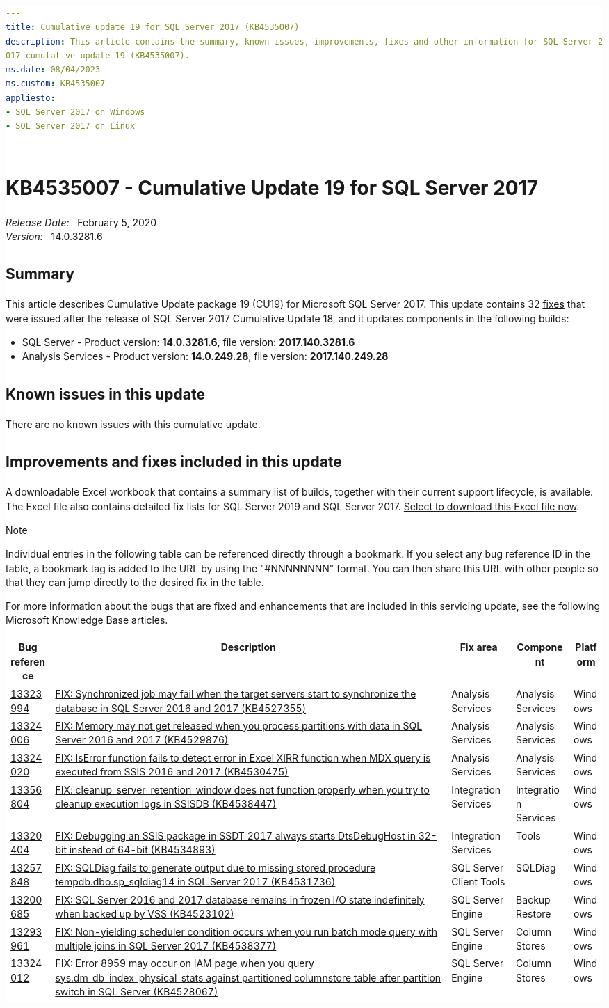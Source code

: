 ```yaml
---
title: Cumulative update 19 for SQL Server 2017 (KB4535007)
description: This article contains the summary, known issues, improvements, fixes and other information for SQL Server 2017 cumulative update 19 (KB4535007).
ms.date: 08/04/2023
ms.custom: KB4535007
appliesto:
- SQL Server 2017 on Windows
- SQL Server 2017 on Linux
---
```


# KB4535007 - Cumulative Update 19 for SQL Server 2017

_Release Date:_ &nbsp; February 5, 2020  
_Version:_ &nbsp; 14.0.3281.6

## Summary

This article describes Cumulative Update package 19 (CU19) for Microsoft SQL Server 2017. This update contains 32 [fixes](#improvements-and-fixes-included-in-this-update) that were issued after the release of SQL Server 2017 Cumulative Update 18, and it updates components in the following builds:

- SQL Server - Product version: **14.0.3281.6**, file version: **2017.140.3281.6**
- Analysis Services - Product version: **14.0.249.28**, file version: **2017.140.249.28**

## Known issues in this update

There are no known issues with this cumulative update.

## Improvements and fixes included in this update

A downloadable Excel workbook that contains a summary list of builds, together with their current support lifecycle, is available. The Excel file also contains detailed fix lists for SQL Server 2019 and SQL Server 2017. [Select to download this Excel file now](https://aka.ms/sqlserverbuilds).

> [!NOTE]
> Individual entries in the following table can be referenced directly through a bookmark. If you select any bug reference ID in the table, a bookmark tag is added to the URL by using the "#NNNNNNNN" format. You can then share this URL with other people so that they can jump directly to the desired fix in the table.

For more information about the bugs that are fixed and enhancements that are included in this servicing update, see the following Microsoft Knowledge Base articles.

| Bug reference | Description| Fix area | Component | Platform |
|---------------------------------------------|--------------------------------------------------------------------------------------------------------------------------------------------------------------------------------------------------------------------------------|------------------------------|-----------------------------------------|----------|
| <a id=13323994>[13323994](#13323994) </a> | [FIX: Synchronized job may fail when the target servers start to synchronize the database in SQL Server 2016 and 2017 (KB4527355)](https://support.microsoft.com/help/4527355) | Analysis Services| Analysis Services | Windows |
| <a id=13324006>[13324006](#13324006) </a> | [FIX: Memory may not get released when you process partitions with data in SQL Server 2016 and 2017 (KB4529876)](https://support.microsoft.com/help/4529876) | Analysis Services | Analysis Services | Windows |
| <a id=13324020>[13324020](#13324020) </a> | [FIX: IsError function fails to detect error in Excel XIRR function when MDX query is executed from SSIS 2016 and 2017 (KB4530475)](https://support.microsoft.com/help/4530475) | Analysis Services | Analysis Services | Windows |
| <a id=13356804>[13356804](#13356804) </a> | [FIX: cleanup_server_retention_window does not function properly when you try to cleanup execution logs in SSISDB (KB4538447)](https://support.microsoft.com/help/4538447) | Integration Services | Integration Services | Windows |
| <a id=13320404>[13320404](#13320404) </a> | [FIX: Debugging an SSIS package in SSDT 2017 always starts DtsDebugHost in 32-bit instead of 64-bit (KB4534893)](https://support.microsoft.com/help/4534893) | Integration Services | Tools | Windows|
| <a id=13257848>[13257848](#13257848) </a> | [FIX: SQLDiag fails to generate output due to missing stored procedure tempdb.dbo.sp_sqldiag14 in SQL Server 2017 (KB4531736)](https://support.microsoft.com/help/4531736) | SQL Server Client Tools | SQLDiag | Windows |
| <a id=13200685>[13200685](#13200685) </a> | [FIX: SQL Server 2016 and 2017 database remains in frozen I/O state indefinitely when backed up by VSS (KB4523102)](https://support.microsoft.com/help/4523102) | SQL Server Engine | Backup Restore | Windows |
| <a id=13293961>[13293961](#13293961) </a> | [FIX: Non-yielding scheduler condition occurs when you run batch mode query with multiple joins in SQL Server 2017 (KB4538377)](https://support.microsoft.com/help/4538377) | SQL Server Engine | Column Stores | Windows |
| <a id=13324012>[13324012](#13324012) </a> | [FIX: Error 8959 may occur on IAM page when you query sys.dm_db_index_physical_stats against partitioned columnstore table after partition switch in SQL Server (KB4528067)](https://support.microsoft.com/help/4528067) | SQL Server Engine | Column Stores | Windows |